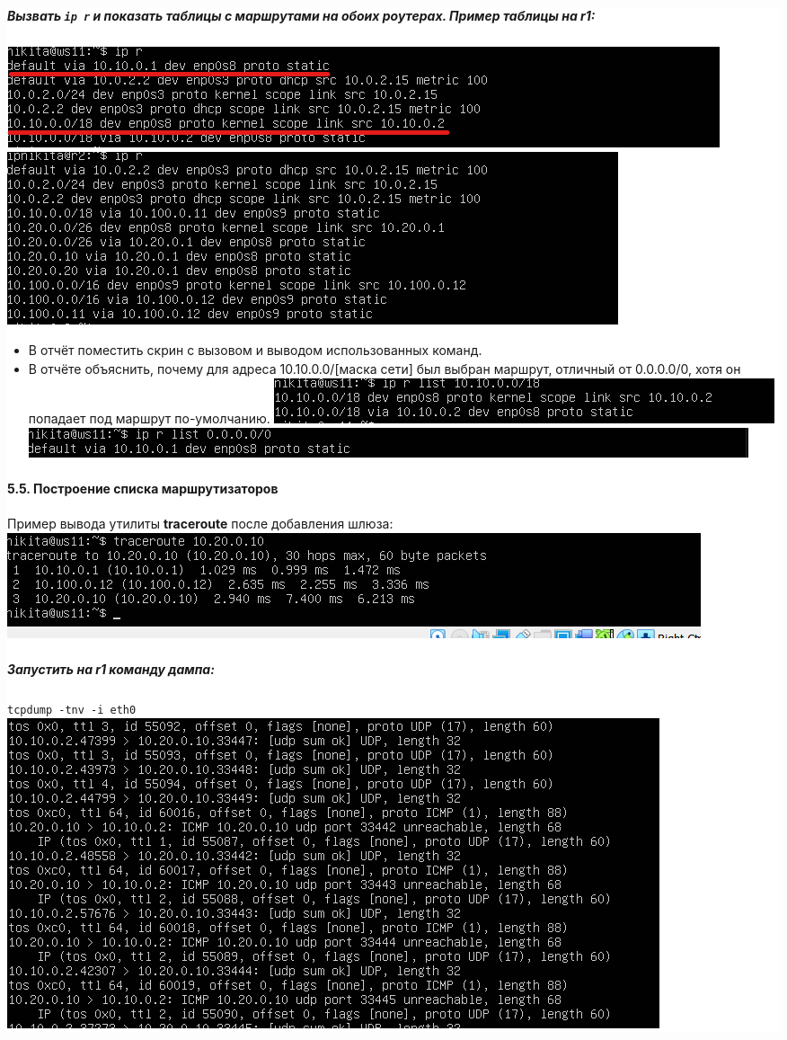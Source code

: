 ##### Вызвать `ip r` и показать таблицы с маршрутами на обоих роутерах. Пример таблицы на r1:
![](images/48ws11_ipr.png)
![](images/79_ipr.png)
- В отчёт поместить скрин с вызовом и выводом использованных команд.
- В отчёте объяснить, почему для адреса 10.10.0.0/\[маска сети\] был выбран маршрут, отличный от 0.0.0.0/0, хотя он попадает под маршрут по-умолчанию.
![](images/53_ws11_5.4.png)
![](images/54_ws115.4.png)
#### 5.5. Построение списка маршрутизаторов
Пример вывода утилиты **traceroute** после добавления шлюза:
![](images/55_ws11_trace.png)
##### Запустить на r1 команду дампа:
`tcpdump -tnv -i eth0`
![](images/80.png)
